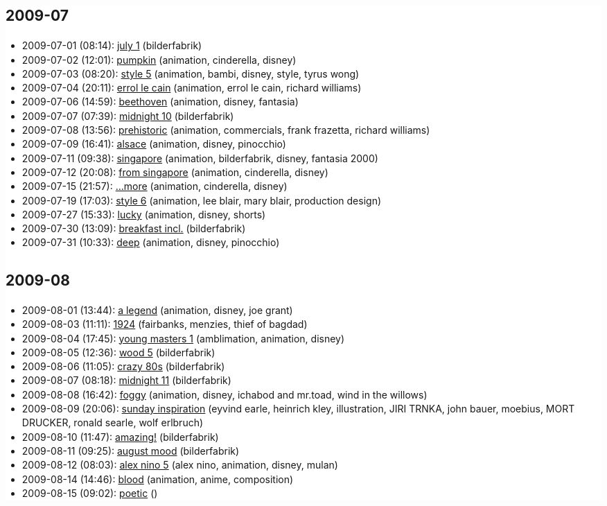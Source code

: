 ## 2009-07

* 2009-07-01 (08:14): [july 1](https://web.archive.org/web/https://one1more2time3.wordpress.com/2009/07/01/july-1/) (bilderfabrik)
* 2009-07-02 (12:01): [pumpkin](https://web.archive.org/web/https://one1more2time3.wordpress.com/2009/07/02/pumpkin/) (animation, cinderella, disney)
* 2009-07-03 (08:20): [style 5](https://web.archive.org/web/https://one1more2time3.wordpress.com/2009/07/03/style-5/) (animation, bambi, disney, style, tyrus wong)
* 2009-07-04 (20:11): [errol le cain](https://web.archive.org/web/https://one1more2time3.wordpress.com/2009/07/04/errol-le-cain/) (animation, errol le cain, richard williams)
* 2009-07-06 (14:59): [beethoven](https://web.archive.org/web/https://one1more2time3.wordpress.com/2009/07/06/beethoven/) (animation, disney, fantasia)
* 2009-07-07 (07:39): [midnight 10](https://web.archive.org/web/https://one1more2time3.wordpress.com/2009/07/07/midnight-10/) (bilderfabrik)
* 2009-07-08 (13:56): [prehistoric](https://web.archive.org/web/https://one1more2time3.wordpress.com/2009/07/08/prehistoric/) (animation, commercials, frank frazetta, richard williams)
* 2009-07-09 (16:41): [alsace](https://web.archive.org/web/https://one1more2time3.wordpress.com/2009/07/09/alsasse/) (animation, disney, pinocchio)
* 2009-07-11 (09:38): [singapore](https://web.archive.org/web/https://one1more2time3.wordpress.com/2009/07/11/singapore/) (animation, bilderfabrik, disney, fantasia 2000)
* 2009-07-12 (20:08): [from singapore](https://web.archive.org/web/https://one1more2time3.wordpress.com/2009/07/12/from-singapore/) (animation, cinderella, disney)
* 2009-07-15 (21:57): […more](https://web.archive.org/web/https://one1more2time3.wordpress.com/2009/07/15/more/) (animation, cinderella, disney)
* 2009-07-19 (17:03): [style 6](https://web.archive.org/web/https://one1more2time3.wordpress.com/2009/07/19/style-6/) (animation, lee blair, mary blair, production design)
* 2009-07-27 (15:33): [lucky](https://web.archive.org/web/https://one1more2time3.wordpress.com/2009/07/27/lucky/) (animation, disney, shorts)
* 2009-07-30 (13:09): [breakfast incl.](https://web.archive.org/web/https://one1more2time3.wordpress.com/2009/07/30/breakfast-incl/) (bilderfabrik)
* 2009-07-31 (10:33): [deep](https://web.archive.org/web/https://one1more2time3.wordpress.com/2009/07/31/deep/) (animation, disney, pinocchio)

## 2009-08

* 2009-08-01 (13:44): [a legend](https://web.archive.org/web/https://one1more2time3.wordpress.com/2009/08/01/a-legend/) (animation, disney, joe grant)
* 2009-08-03 (11:11): [1924](https://web.archive.org/web/https://one1more2time3.wordpress.com/2009/08/03/1924/) (fairbanks, menzies, thief of bagdad)
* 2009-08-04 (17:45): [young masters 1](https://web.archive.org/web/https://one1more2time3.wordpress.com/2009/08/04/young-masters-1/) (amblimation, animation, disney)
* 2009-08-05 (12:36): [wood 5](https://web.archive.org/web/https://one1more2time3.wordpress.com/2009/08/05/wood-5/) (bilderfabrik)
* 2009-08-06 (11:05): [crazy 80s](https://web.archive.org/web/https://one1more2time3.wordpress.com/2009/08/06/crazy-80s/) (bilderfabrik)
* 2009-08-07 (08:18): [midnight 11](https://web.archive.org/web/https://one1more2time3.wordpress.com/2009/08/07/midnight-11/) (bilderfabrik)
* 2009-08-08 (16:42): [foggy](https://web.archive.org/web/https://one1more2time3.wordpress.com/2009/08/08/foggy/) (animation, disney, ichabod and mr.toad, wind in the willows)
* 2009-08-09 (20:06): [sunday inspiration](https://web.archive.org/web/https://one1more2time3.wordpress.com/2009/08/09/sunday-inspiration/) (eyvind earle, heinrich kley, illustration, JIRI TRNKA, john bauer, moebius, MORT DRUCKER, ronald searle, wolf erlbruch)
* 2009-08-10 (11:47): [amazing!](https://web.archive.org/web/https://one1more2time3.wordpress.com/2009/08/10/amazing/) (bilderfabrik)
* 2009-08-11 (09:25): [august mood](https://web.archive.org/web/https://one1more2time3.wordpress.com/2009/08/11/august-mood/) (bilderfabrik)
* 2009-08-12 (08:03): [alex nino 5](https://web.archive.org/web/https://one1more2time3.wordpress.com/2009/08/12/alex-nino-5/) (alex nino, animation, disney, mulan)
* 2009-08-14 (14:46): [blood](https://web.archive.org/web/https://one1more2time3.wordpress.com/2009/08/14/blood/) (animation, anime, composition)
* 2009-08-15 (09:02): [poetic](https://web.archive.org/web/https://one1more2time3.wordpress.com/2009/08/15/poetic/) ()